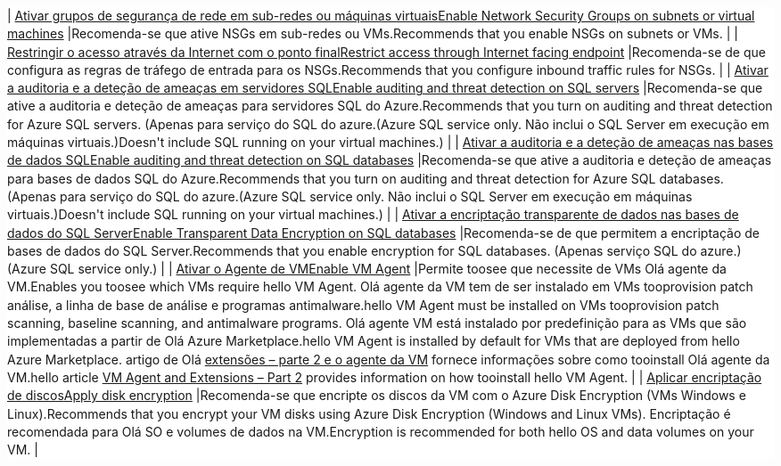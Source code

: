| [<span data-ttu-id="04bed-173">Ativar grupos de segurança de rede em sub-redes ou máquinas virtuais</span><span class="sxs-lookup"><span data-stu-id="04bed-173">Enable Network Security Groups on subnets or virtual machines</span></span>](security-center-enable-network-security-groups.md) |<span data-ttu-id="04bed-174">Recomenda-se que ative NSGs em sub-redes ou VMs.</span><span class="sxs-lookup"><span data-stu-id="04bed-174">Recommends that you enable NSGs on subnets or VMs.</span></span> |
| [<span data-ttu-id="04bed-175">Restringir o acesso através da Internet com o ponto final</span><span class="sxs-lookup"><span data-stu-id="04bed-175">Restrict access through Internet facing endpoint</span></span>](security-center-restrict-access-through-internet-facing-endpoints.md) |<span data-ttu-id="04bed-176">Recomenda-se de que configura as regras de tráfego de entrada para os NSGs.</span><span class="sxs-lookup"><span data-stu-id="04bed-176">Recommends that you configure inbound traffic rules for NSGs.</span></span> |
| [<span data-ttu-id="04bed-177">Ativar a auditoria e a deteção de ameaças em servidores SQL</span><span class="sxs-lookup"><span data-stu-id="04bed-177">Enable auditing and threat detection on SQL servers</span></span>](security-center-enable-auditing-on-sql-servers.md) |<span data-ttu-id="04bed-178">Recomenda-se que ative a auditoria e deteção de ameaças para servidores SQL do Azure.</span><span class="sxs-lookup"><span data-stu-id="04bed-178">Recommends that you turn on auditing and threat detection for Azure SQL servers.</span></span> <span data-ttu-id="04bed-179">(Apenas para serviço do SQL do azure.</span><span class="sxs-lookup"><span data-stu-id="04bed-179">(Azure SQL service only.</span></span> <span data-ttu-id="04bed-180">Não inclui o SQL Server em execução em máquinas virtuais.)</span><span class="sxs-lookup"><span data-stu-id="04bed-180">Doesn't include SQL running on your virtual machines.)</span></span> |
| [<span data-ttu-id="04bed-181">Ativar a auditoria e a deteção de ameaças nas bases de dados SQL</span><span class="sxs-lookup"><span data-stu-id="04bed-181">Enable auditing and threat detection on SQL databases</span></span>](security-center-enable-auditing-on-sql-databases.md) |<span data-ttu-id="04bed-182">Recomenda-se que ative a auditoria e deteção de ameaças para bases de dados SQL do Azure.</span><span class="sxs-lookup"><span data-stu-id="04bed-182">Recommends that you turn on auditing and threat detection for Azure SQL databases.</span></span> <span data-ttu-id="04bed-183">(Apenas para serviço do SQL do azure.</span><span class="sxs-lookup"><span data-stu-id="04bed-183">(Azure SQL service only.</span></span> <span data-ttu-id="04bed-184">Não inclui o SQL Server em execução em máquinas virtuais.)</span><span class="sxs-lookup"><span data-stu-id="04bed-184">Doesn't include SQL running on your virtual machines.)</span></span> |
| [<span data-ttu-id="04bed-185">Ativar a encriptação transparente de dados nas bases de dados do SQL Server</span><span class="sxs-lookup"><span data-stu-id="04bed-185">Enable Transparent Data Encryption on SQL databases</span></span>](security-center-enable-transparent-data-encryption.md) |<span data-ttu-id="04bed-186">Recomenda-se de que permitem a encriptação de bases de dados do SQL Server.</span><span class="sxs-lookup"><span data-stu-id="04bed-186">Recommends that you enable encryption for SQL databases.</span></span> <span data-ttu-id="04bed-187">(Apenas serviço SQL do azure.)</span><span class="sxs-lookup"><span data-stu-id="04bed-187">(Azure SQL service only.)</span></span> |
| [<span data-ttu-id="04bed-188">Ativar o Agente de VM</span><span class="sxs-lookup"><span data-stu-id="04bed-188">Enable VM Agent</span></span>](security-center-enable-vm-agent.md) |<span data-ttu-id="04bed-189">Permite toosee que necessite de VMs Olá agente da VM.</span><span class="sxs-lookup"><span data-stu-id="04bed-189">Enables you toosee which VMs require hello VM Agent.</span></span> <span data-ttu-id="04bed-190">Olá agente da VM tem de ser instalado em VMs tooprovision patch análise, a linha de base de análise e programas antimalware.</span><span class="sxs-lookup"><span data-stu-id="04bed-190">hello VM Agent must be installed on VMs tooprovision patch scanning, baseline scanning, and antimalware programs.</span></span> <span data-ttu-id="04bed-191">Olá agente VM está instalado por predefinição para as VMs que são implementadas a partir de Olá Azure Marketplace.</span><span class="sxs-lookup"><span data-stu-id="04bed-191">hello VM Agent is installed by default for VMs that are deployed from hello Azure Marketplace.</span></span> <span data-ttu-id="04bed-192">artigo de Olá [extensões – parte 2 e o agente da VM](http://azure.microsoft.com/blog/2014/04/15/vm-agent-and-extensions-part-2/) fornece informações sobre como tooinstall Olá agente da VM.</span><span class="sxs-lookup"><span data-stu-id="04bed-192">hello article [VM Agent and Extensions – Part 2](http://azure.microsoft.com/blog/2014/04/15/vm-agent-and-extensions-part-2/) provides information on how tooinstall hello VM Agent.</span></span> |
| [<span data-ttu-id="04bed-193">Aplicar encriptação de discos</span><span class="sxs-lookup"><span data-stu-id="04bed-193">Apply disk encryption</span></span>](security-center-apply-disk-encryption.md) |<span data-ttu-id="04bed-194">Recomenda-se que encripte os discos da VM com o Azure Disk Encryption (VMs Windows e Linux).</span><span class="sxs-lookup"><span data-stu-id="04bed-194">Recommends that you encrypt your VM disks using Azure Disk Encryption (Windows and Linux VMs).</span></span> <span data-ttu-id="04bed-195">Encriptação é recomendada para Olá SO e volumes de dados na VM.</span><span class="sxs-lookup"><span data-stu-id="04bed-195">Encryption is recommended for both hello OS and data volumes on your VM.</span></span> |